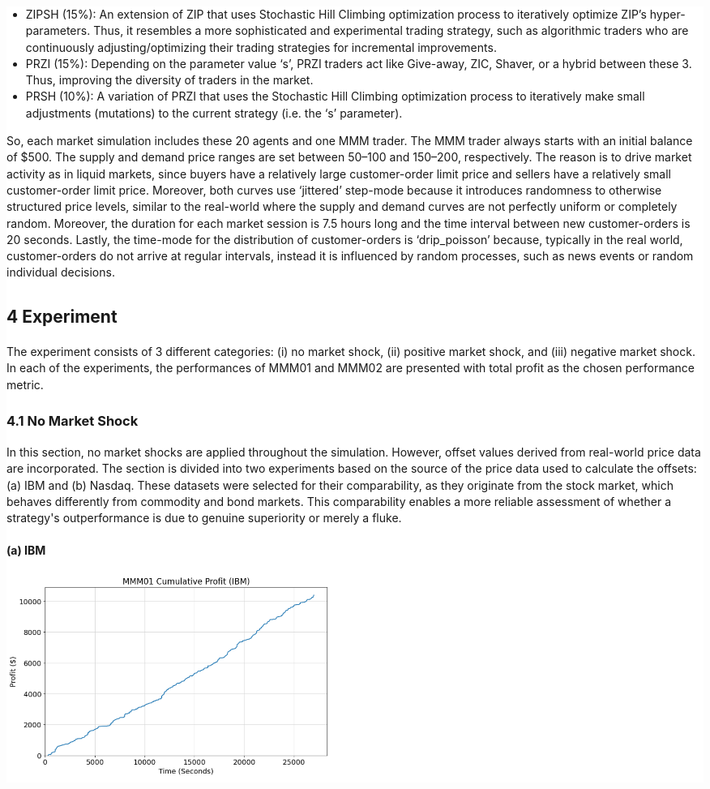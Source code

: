 - ZIPSH (15%): An extension of ZIP that uses Stochastic Hill Climbing optimization process to iteratively optimize ZIP’s hyper-parameters. Thus, it resembles a more sophisticated and experimental trading strategy, such as algorithmic traders who are continuously adjusting/optimizing their trading strategies for incremental improvements.
- PRZI (15%): Depending on the parameter value ‘s’, PRZI traders act like Give-away, ZIC, Shaver, or a hybrid between these 3. Thus, improving the diversity of traders in the market.
- PRSH (10%): A variation of PRZI that uses the Stochastic Hill Climbing optimization process to iteratively make small adjustments (mutations) to the current strategy (i.e. the ‘s’ parameter).

So, each market simulation includes these 20 agents and one MMM trader. The MMM trader always starts with an initial balance of $500.
The supply and demand price ranges are set between 50–100 and 150–200, respectively. The reason is to drive market activity as in liquid markets, since buyers have a relatively large customer-order limit price and sellers have a relatively small customer-order limit price. Moreover, both curves use ‘jittered’ step-mode because it introduces randomness to otherwise structured price levels, similar to the real-world where the supply and demand curves are not perfectly uniform or completely random.
Moreover, the duration for each market session is 7.5 hours long and the time interval between new customer-orders is 20 seconds. Lastly, the time-mode for the distribution of customer-orders is ‘drip_poisson’ because, typically in the real world, customer-orders do not arrive at regular intervals, instead it is influenced by random processes, such as news events or random individual decisions.

## 4	Experiment
The experiment consists of 3 different categories: (i) no market shock, (ii) positive market shock, and (iii) negative market shock. In each of the experiments, the performances of MMM01 and MMM02 are presented with total profit as the chosen performance metric.

### 4.1	No Market Shock
In this section, no market shocks are applied throughout the simulation. However, offset values derived from real-world price data are incorporated. The section is divided into two experiments based on the source of the price data used to calculate the offsets: (a) IBM and (b) Nasdaq. These datasets were selected for their comparability, as they originate from the stock market, which behaves differently from commodity and bond markets. This comparability enables a more reliable assessment of whether a strategy's outperformance is due to genuine superiority or merely a fluke.

#### (a) IBM

<p>
  <img src="Charts/No-Shock-IBM-MMM01.png" alt="MMM01 No Shock IBM" width="400" style="display: inline-block; margin-right: 10px;"/>